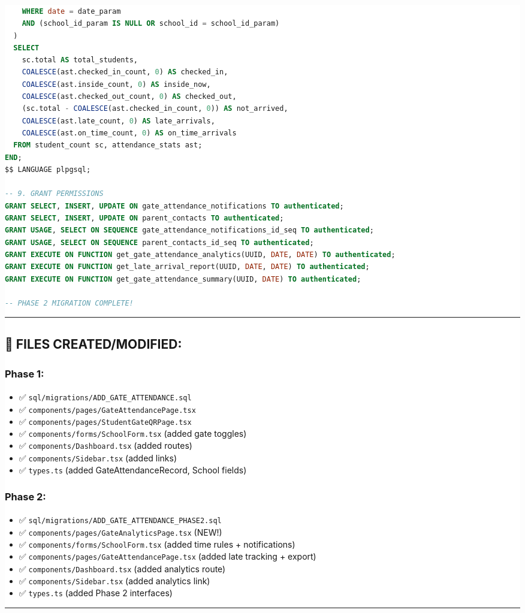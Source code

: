 ```sql
    WHERE date = date_param
    AND (school_id_param IS NULL OR school_id = school_id_param)
  )
  SELECT 
    sc.total AS total_students,
    COALESCE(ast.checked_in_count, 0) AS checked_in,
    COALESCE(ast.inside_count, 0) AS inside_now,
    COALESCE(ast.checked_out_count, 0) AS checked_out,
    (sc.total - COALESCE(ast.checked_in_count, 0)) AS not_arrived,
    COALESCE(ast.late_count, 0) AS late_arrivals,
    COALESCE(ast.on_time_count, 0) AS on_time_arrivals
  FROM student_count sc, attendance_stats ast;
END;
$$ LANGUAGE plpgsql;

-- 9. GRANT PERMISSIONS
GRANT SELECT, INSERT, UPDATE ON gate_attendance_notifications TO authenticated;
GRANT SELECT, INSERT, UPDATE ON parent_contacts TO authenticated;
GRANT USAGE, SELECT ON SEQUENCE gate_attendance_notifications_id_seq TO authenticated;
GRANT USAGE, SELECT ON SEQUENCE parent_contacts_id_seq TO authenticated;
GRANT EXECUTE ON FUNCTION get_gate_attendance_analytics(UUID, DATE, DATE) TO authenticated;
GRANT EXECUTE ON FUNCTION get_late_arrival_report(UUID, DATE, DATE) TO authenticated;
GRANT EXECUTE ON FUNCTION get_gate_attendance_summary(UUID, DATE) TO authenticated;

-- PHASE 2 MIGRATION COMPLETE!
```

---

## 📁 FILES CREATED/MODIFIED:

### Phase 1:
- ✅ `sql/migrations/ADD_GATE_ATTENDANCE.sql`
- ✅ `components/pages/GateAttendancePage.tsx`
- ✅ `components/pages/StudentGateQRPage.tsx`
- ✅ `components/forms/SchoolForm.tsx` (added gate toggles)
- ✅ `components/Dashboard.tsx` (added routes)
- ✅ `components/Sidebar.tsx` (added links)
- ✅ `types.ts` (added GateAttendanceRecord, School fields)

### Phase 2:
- ✅ `sql/migrations/ADD_GATE_ATTENDANCE_PHASE2.sql`
- ✅ `components/pages/GateAnalyticsPage.tsx` (NEW!)
- ✅ `components/forms/SchoolForm.tsx` (added time rules + notifications)
- ✅ `components/pages/GateAttendancePage.tsx` (added late tracking + export)
- ✅ `components/Dashboard.tsx` (added analytics route)
- ✅ `components/Sidebar.tsx` (added analytics link)
- ✅ `types.ts` (added Phase 2 interfaces)

---

